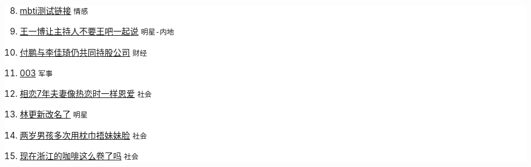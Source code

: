 8. [mbti测试链接](https://m.weibo.cn/search?containerid=100103type%3D1%26t%3D10%26q%3D%23mbti%E6%B5%8B%E8%AF%95%E9%93%BE%E6%8E%A5%23&stream_entry_id=31&isnewpage=1&extparam=seat%3D1%26c_type%3D31%26is_ad_pos%3D1%26q%3D%2523mbti%25E6%25B5%258B%25E8%25AF%2595%25E9%2593%25BE%25E6%258E%25A5%2523%26cate%3D5001%26adid%3D234700%26dgr%3D0%26filter_type%3Drealtimehot%26pos%3D6%26lcate%3D5001%26band_rank%3D7%26stream_entry_id%3D31%26display_time%3D1714385073%26pre_seqid%3D1714385073092020402223) `情感` 

9. [王一博让主持人不要王吧一起说](https://m.weibo.cn/search?containerid=100103type%3D1%26t%3D10%26q%3D%23%E7%8E%8B%E4%B8%80%E5%8D%9A%E8%AE%A9%E4%B8%BB%E6%8C%81%E4%BA%BA%E4%B8%8D%E8%A6%81%E7%8E%8B%E5%90%A7%E4%B8%80%E8%B5%B7%E8%AF%B4%23&stream_entry_id=31&isnewpage=1&extparam=seat%3D1%26c_type%3D31%26q%3D%2523%25E7%258E%258B%25E4%25B8%2580%25E5%258D%259A%25E8%25AE%25A9%25E4%25B8%25BB%25E6%258C%2581%25E4%25BA%25BA%25E4%25B8%258D%25E8%25A6%2581%25E7%258E%258B%25E5%2590%25A7%25E4%25B8%2580%25E8%25B5%25B7%25E8%25AF%25B4%2523%26cate%3D5001%26realpos%3D7%26dgr%3D0%26flag%3D0%26pos%3D7%26band_rank%3D7%26lcate%3D5001%26filter_type%3Drealtimehot%26stream_entry_id%3D31%26display_time%3D1714385073%26pre_seqid%3D1714385073092020402223) `明星-内地` 

10. [付鹏与李佳琦仍共同持股公司](https://m.weibo.cn/search?containerid=100103type%3D1%26t%3D10%26q%3D%23%E4%BB%98%E9%B9%8F%E4%B8%8E%E6%9D%8E%E4%BD%B3%E7%90%A6%E4%BB%8D%E5%85%B1%E5%90%8C%E6%8C%81%E8%82%A1%E5%85%AC%E5%8F%B8%23&stream_entry_id=31&isnewpage=1&extparam=seat%3D1%26c_type%3D31%26q%3D%2523%25E4%25BB%2598%25E9%25B9%258F%25E4%25B8%258E%25E6%259D%258E%25E4%25BD%25B3%25E7%2590%25A6%25E4%25BB%258D%25E5%2585%25B1%25E5%2590%258C%25E6%258C%2581%25E8%2582%25A1%25E5%2585%25AC%25E5%258F%25B8%2523%26cate%3D5001%26realpos%3D8%26dgr%3D0%26flag%3D2%26pos%3D8%26band_rank%3D8%26lcate%3D5001%26filter_type%3Drealtimehot%26stream_entry_id%3D31%26display_time%3D1714385073%26pre_seqid%3D1714385073092020402223) `财经` 

11. [003](https://m.weibo.cn/search?containerid=100103type%3D1%26t%3D10%26q%3D003&stream_entry_id=31&isnewpage=1&extparam=seat%3D1%26c_type%3D31%26q%3D003%26cate%3D5001%26realpos%3D9%26dgr%3D0%26flag%3D0%26pos%3D9%26band_rank%3D9%26lcate%3D5001%26filter_type%3Drealtimehot%26stream_entry_id%3D31%26display_time%3D1714385073%26pre_seqid%3D1714385073092020402223) `军事` 

12. [相恋7年夫妻像热恋时一样恩爱](https://m.weibo.cn/search?containerid=100103type%3D1%26t%3D10%26q%3D%23%E7%9B%B8%E6%81%8B7%E5%B9%B4%E5%A4%AB%E5%A6%BB%E5%83%8F%E7%83%AD%E6%81%8B%E6%97%B6%E4%B8%80%E6%A0%B7%E6%81%A9%E7%88%B1%23&stream_entry_id=31&isnewpage=1&extparam=seat%3D1%26c_type%3D31%26q%3D%2523%25E7%259B%25B8%25E6%2581%258B7%25E5%25B9%25B4%25E5%25A4%25AB%25E5%25A6%25BB%25E5%2583%258F%25E7%2583%25AD%25E6%2581%258B%25E6%2597%25B6%25E4%25B8%2580%25E6%25A0%25B7%25E6%2581%25A9%25E7%2588%25B1%2523%26cate%3D5001%26realpos%3D10%26dgr%3D0%26flag%3D32768%26pos%3D10%26band_rank%3D10%26lcate%3D5001%26filter_type%3Drealtimehot%26stream_entry_id%3D31%26display_time%3D1714385073%26pre_seqid%3D1714385073092020402223) `社会` 

13. [林更新改名了](https://m.weibo.cn/search?containerid=100103type%3D1%26t%3D10%26q%3D%23%E6%9E%97%E6%9B%B4%E6%96%B0%E6%94%B9%E5%90%8D%E4%BA%86%23&stream_entry_id=31&isnewpage=1&extparam=seat%3D1%26c_type%3D31%26q%3D%2523%25E6%259E%2597%25E6%259B%25B4%25E6%2596%25B0%25E6%2594%25B9%25E5%2590%258D%25E4%25BA%2586%2523%26cate%3D5001%26realpos%3D11%26adid%3D234815%26dgr%3D0%26flag%3D0%26pos%3D11%26band_rank%3D11%26lcate%3D5001%26filter_type%3Drealtimehot%26stream_entry_id%3D31%26display_time%3D1714385073%26pre_seqid%3D1714385073092020402223) `明星` 

14. [两岁男孩多次用枕巾捂妹妹脸](https://m.weibo.cn/search?containerid=100103type%3D1%26t%3D10%26q%3D%23%E4%B8%A4%E5%B2%81%E7%94%B7%E5%AD%A9%E5%A4%9A%E6%AC%A1%E7%94%A8%E6%9E%95%E5%B7%BE%E6%8D%82%E5%A6%B9%E5%A6%B9%E8%84%B8%23&stream_entry_id=31&isnewpage=1&extparam=seat%3D1%26c_type%3D31%26q%3D%2523%25E4%25B8%25A4%25E5%25B2%2581%25E7%2594%25B7%25E5%25AD%25A9%25E5%25A4%259A%25E6%25AC%25A1%25E7%2594%25A8%25E6%259E%2595%25E5%25B7%25BE%25E6%258D%2582%25E5%25A6%25B9%25E5%25A6%25B9%25E8%2584%25B8%2523%26cate%3D5001%26realpos%3D12%26dgr%3D0%26flag%3D2%26pos%3D12%26band_rank%3D12%26lcate%3D5001%26filter_type%3Drealtimehot%26stream_entry_id%3D31%26display_time%3D1714385073%26pre_seqid%3D1714385073092020402223) `社会` 

15. [现在浙江的咖啡这么卷了吗](https://m.weibo.cn/search?containerid=100103type%3D1%26t%3D10%26q%3D%23%E7%8E%B0%E5%9C%A8%E6%B5%99%E6%B1%9F%E7%9A%84%E5%92%96%E5%95%A1%E8%BF%99%E4%B9%88%E5%8D%B7%E4%BA%86%E5%90%97%23&stream_entry_id=31&isnewpage=1&extparam=seat%3D1%26c_type%3D31%26q%3D%2523%25E7%258E%25B0%25E5%259C%25A8%25E6%25B5%2599%25E6%25B1%259F%25E7%259A%2584%25E5%2592%2596%25E5%2595%25A1%25E8%25BF%2599%25E4%25B9%2588%25E5%258D%25B7%25E4%25BA%2586%25E5%2590%2597%2523%26cate%3D5001%26realpos%3D13%26dgr%3D0%26flag%3D32768%26pos%3D13%26band_rank%3D13%26lcate%3D5001%26filter_type%3Drealtimehot%26stream_entry_id%3D31%26display_time%3D1714385073%26pre_seqid%3D1714385073092020402223) `社会` 
